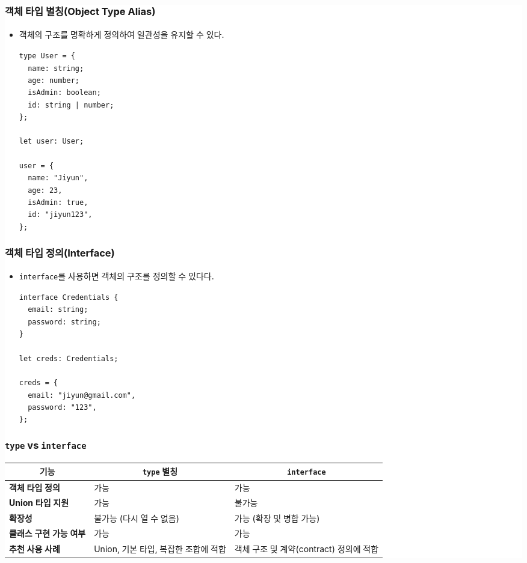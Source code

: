 ### 객체 타입 별칭(Object Type Alias)

- 객체의 구조를 명확하게 정의하여 일관성을 유지할 수 있다.

  ```tsx
  type User = {
    name: string;
    age: number;
    isAdmin: boolean;
    id: string | number;
  };

  let user: User;

  user = {
    name: "Jiyun",
    age: 23,
    isAdmin: true,
    id: "jiyun123",
  };
  ```

### 객체 타입 정의(Interface)

- `interface`를 사용하면 객체의 구조를 정의할 수 있다다.

  ```tsx
  interface Credentials {
    email: string;
    password: string;
  }

  let creds: Credentials;

  creds = {
    email: "jiyun@gmail.com",
    password: "123",
  };
  ```

### `type` vs `interface`

| 기능                      | `type` 별칭                          | `interface`                             |
| ------------------------- | ------------------------------------ | --------------------------------------- |
| **객체 타입 정의**        | 가능                                 | 가능                                    |
| **Union 타입 지원**       | 가능                                 | 불가능                                  |
| **확장성**                | 불가능 (다시 열 수 없음)             | 가능 (확장 및 병합 가능)                |
| **클래스 구현 가능 여부** | 가능                                 | 가능                                    |
| **추천 사용 사례**        | Union, 기본 타입, 복잡한 조합에 적합 | 객체 구조 및 계약(contract) 정의에 적합 |
